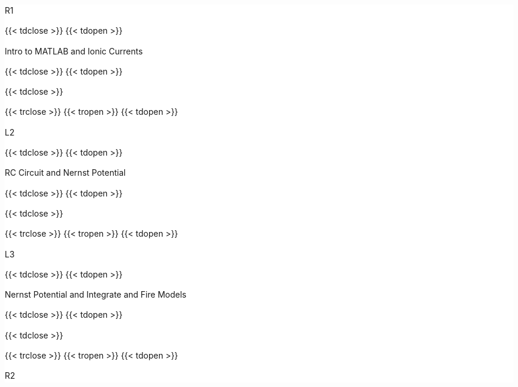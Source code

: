 
R1


{{< tdclose >}}
{{< tdopen >}}


Intro to MATLAB and Ionic Currents


{{< tdclose >}}
{{< tdopen >}}



{{< tdclose >}}

{{< trclose >}}
{{< tropen >}}
{{< tdopen >}}


L2


{{< tdclose >}}
{{< tdopen >}}


RC Circuit and Nernst Potential


{{< tdclose >}}
{{< tdopen >}}



{{< tdclose >}}

{{< trclose >}}
{{< tropen >}}
{{< tdopen >}}


L3


{{< tdclose >}}
{{< tdopen >}}


Nernst Potential and Integrate and Fire Models​


{{< tdclose >}}
{{< tdopen >}}



{{< tdclose >}}

{{< trclose >}}
{{< tropen >}}
{{< tdopen >}}


R2
